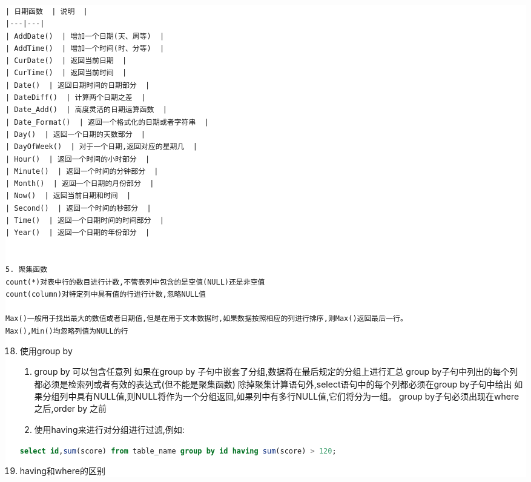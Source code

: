     | 日期函数  | 说明  |
    |---|---|
    | AddDate()  | 增加一个日期(天、周等)  |
    | AddTime()  | 增加一个时间(时、分等)  |
    | CurDate()  | 返回当前日期  |
    | CurTime()  | 返回当前时间  |
    | Date()  | 返回日期时间的日期部分  |
    | DateDiff()  | 计算两个日期之差  |
    | Date_Add()  | 高度灵活的日期运算函数  |
    | Date_Format()  | 返回一个格式化的日期或者字符串  |
    | Day()  | 返回一个日期的天数部分  |
    | DayOfWeek()  | 对于一个日期,返回对应的星期几  |
    | Hour()  | 返回一个时间的小时部分  |
    | Minute()  | 返回一个时间的分钟部分  |
    | Month()  | 返回一个日期的月份部分  |
    | Now()  | 返回当前日期和时间  |
    | Second()  | 返回一个时间的秒部分  |
    | Time()  | 返回一个日期时间的时间部分  |
    | Year()  | 返回一个日期的年份部分  |


    5. 聚集函数
    count(*)对表中行的数目进行计数,不管表列中包含的是空值(NULL)还是非空值
    count(column)对特定列中具有值的行进行计数,忽略NULL值

    Max()一般用于找出最大的数值或者日期值,但是在用于文本数据时,如果数据按照相应的列进行排序,则Max()返回最后一行。
    Max(),Min()均忽略列值为NULL的行

18. 使用group by
    1. group by 可以包含任意列
        如果在group by 子句中嵌套了分组,数据将在最后规定的分组上进行汇总
        group by子句中列出的每个列都必须是检索列或者有效的表达式(但不能是聚集函数)
        除掉聚集计算语句外,select语句中的每个列都必须在group by子句中给出
        如果分组列中具有NULL值,则NULL将作为一个分组返回,如果列中有多行NULL值,它们将分为一组。
        group by子句必须出现在where之后,order by 之前

    2. 使用having来进行对分组进行过滤,例如:
    ```sql
    select id,sum(score) from table_name group by id having sum(score) > 120;
    ```

19. having和where的区别
